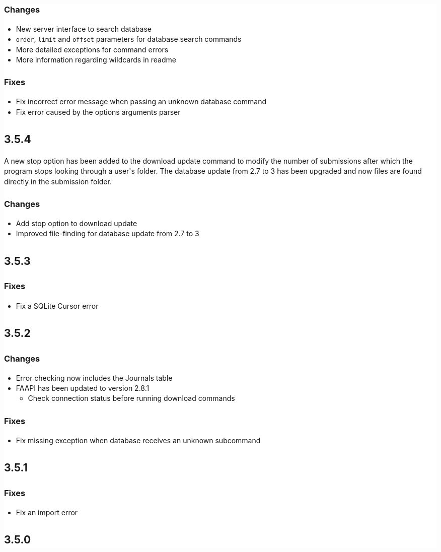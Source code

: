 ### Changes

* New server interface to search database
* `order`, `limit` and `offset` parameters for database search commands
* More detailed exceptions for command errors
* More information regarding wildcards in readme

### Fixes

* Fix incorrect error message when passing an unknown database command
* Fix error caused by the options arguments parser

## 3.5.4

A new stop option has been added to the download update command to modify the number of submissions after which the
program stops looking through a user's folder. The database update from 2.7 to 3 has been upgraded and now files are
found directly in the submission folder.

### Changes

* Add stop option to download update
* Improved file-finding for database update from 2.7 to 3

## 3.5.3

### Fixes

* Fix a SQLite Cursor error

## 3.5.2

### Changes

* Error checking now includes the Journals table
* FAAPI has been updated to version 2.8.1
    * Check connection status before running download commands

### Fixes

* Fix missing exception when database receives an unknown subcommand

## 3.5.1

### Fixes

* Fix an import error

## 3.5.0
